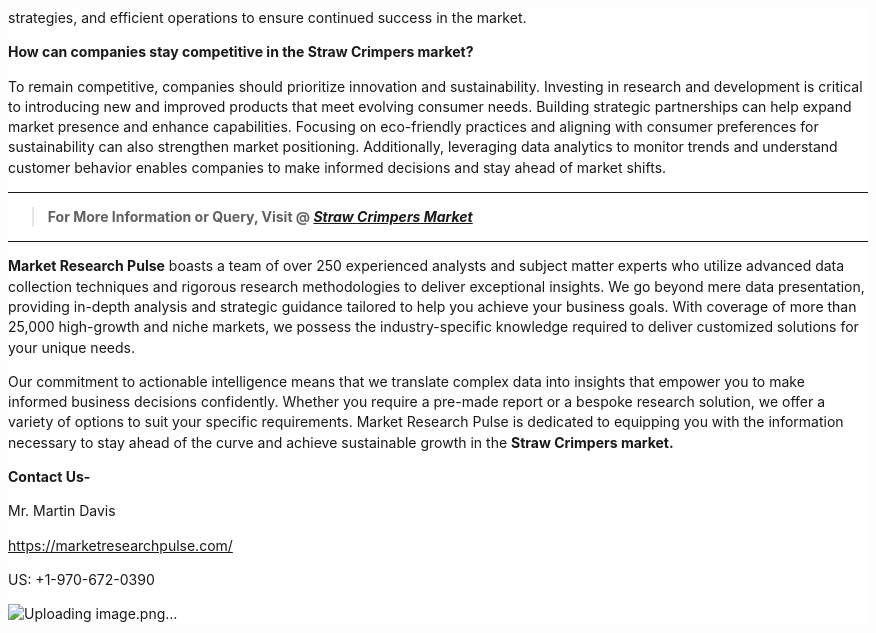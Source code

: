 strategies, and efficient operations to ensure continued success in the market.</p><p><strong>How can companies stay competitive in the Straw Crimpers market?</strong></p><p>To remain competitive, companies should prioritize innovation and sustainability. Investing in research and development is critical to introducing new and improved products that meet evolving consumer needs. Building strategic partnerships can help expand market presence and enhance capabilities. Focusing on eco-friendly practices and aligning with consumer preferences for sustainability can also strengthen market positioning. Additionally, leveraging data analytics to monitor trends and understand customer behavior enables companies to make informed decisions and stay ahead of market shifts.</p><hr /><blockquote><p><strong>For More Information or Query, Visit @&nbsp;<em><a href="https://marketresearchpulse.com/report/9886/straw-crimpers-market?utm_source=Linkedin&utm_medium=029">Straw Crimpers Market</a></em></strong></p></blockquote><hr /><p><strong>Market Research Pulse</strong> boasts a team of over 250 experienced analysts and subject matter experts who utilize advanced data collection techniques and rigorous research methodologies to deliver exceptional insights. We go beyond mere data presentation, providing in-depth analysis and strategic guidance tailored to help you achieve your business goals. With coverage of more than 25,000 high-growth and niche markets, we possess the industry-specific knowledge required to deliver customized solutions for your unique needs.</p><p>Our commitment to actionable intelligence means that we translate complex data into insights that empower you to make informed business decisions confidently. Whether you require a pre-made report or a bespoke research solution, we offer a variety of options to suit your specific requirements. Market Research Pulse is dedicated to equipping you with the information necessary to stay ahead of the curve and achieve sustainable growth in the <strong>Straw Crimpers market.</strong></p><p><strong>Contact Us-</strong></p><p>Mr. Martin Davis</p><p>https://marketresearchpulse.com/</p><p>US: +1-970-672-0390</p>
![Uploading image.png…]()
